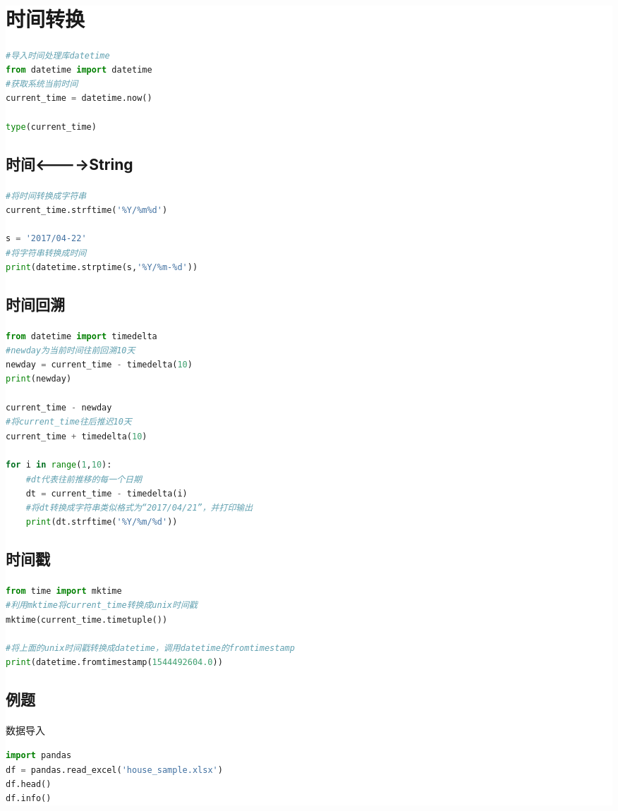 # 时间转换
```python
#导入时间处理库datetime
from datetime import datetime
#获取系统当前时间
current_time = datetime.now()

type(current_time)
```
## 时间<---->String
```python
#将时间转换成字符串
current_time.strftime('%Y/%m%d')

s = '2017/04-22'
#将字符串转换成时间
print(datetime.strptime(s,'%Y/%m-%d'))
```
## 时间回溯
```python
from datetime import timedelta
#newday为当前时间往前回溯10天
newday = current_time - timedelta(10)
print(newday)

current_time - newday
#将current_time往后推迟10天
current_time + timedelta(10)

for i in range(1,10):
    #dt代表往前推移的每一个日期
    dt = current_time - timedelta(i)
    #将dt转换成字符串类似格式为“2017/04/21”，并打印输出
    print(dt.strftime('%Y/%m/%d'))
```
## 时间戳
```python
from time import mktime
#利用mktime将current_time转换成unix时间戳
mktime(current_time.timetuple())

#将上面的unix时间戳转换成datetime，调用datetime的fromtimestamp
print(datetime.fromtimestamp(1544492604.0))
```

## 例题
数据导入
```python
import pandas
df = pandas.read_excel('house_sample.xlsx')
df.head()
df.info()
```
